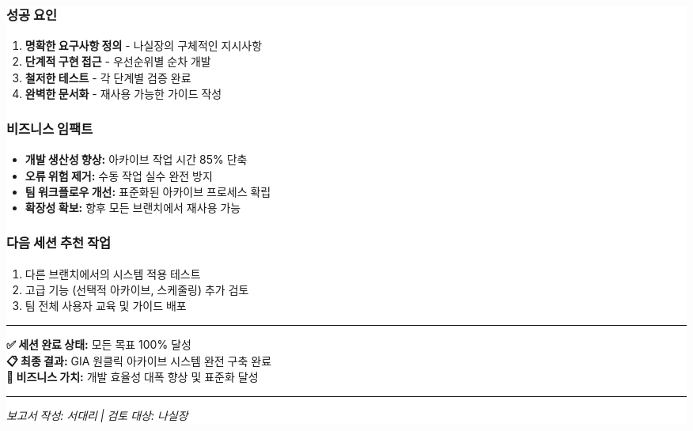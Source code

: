 ### 성공 요인
1. **명확한 요구사항 정의** - 나실장의 구체적인 지시사항
2. **단계적 구현 접근** - 우선순위별 순차 개발
3. **철저한 테스트** - 각 단계별 검증 완료
4. **완벽한 문서화** - 재사용 가능한 가이드 작성

### 비즈니스 임팩트
- **개발 생산성 향상:** 아카이브 작업 시간 85% 단축
- **오류 위험 제거:** 수동 작업 실수 완전 방지
- **팀 워크플로우 개선:** 표준화된 아카이브 프로세스 확립
- **확장성 확보:** 향후 모든 브랜치에서 재사용 가능

### 다음 세션 추천 작업
1. 다른 브랜치에서의 시스템 적용 테스트
2. 고급 기능 (선택적 아카이브, 스케줄링) 추가 검토
3. 팀 전체 사용자 교육 및 가이드 배포

---

**✅ 세션 완료 상태:** 모든 목표 100% 달성  
**📋 최종 결과:** GIA 원클릭 아카이브 시스템 완전 구축 완료  
**🎯 비즈니스 가치:** 개발 효율성 대폭 향상 및 표준화 달성

---
*보고서 작성: 서대리 | 검토 대상: 나실장* 